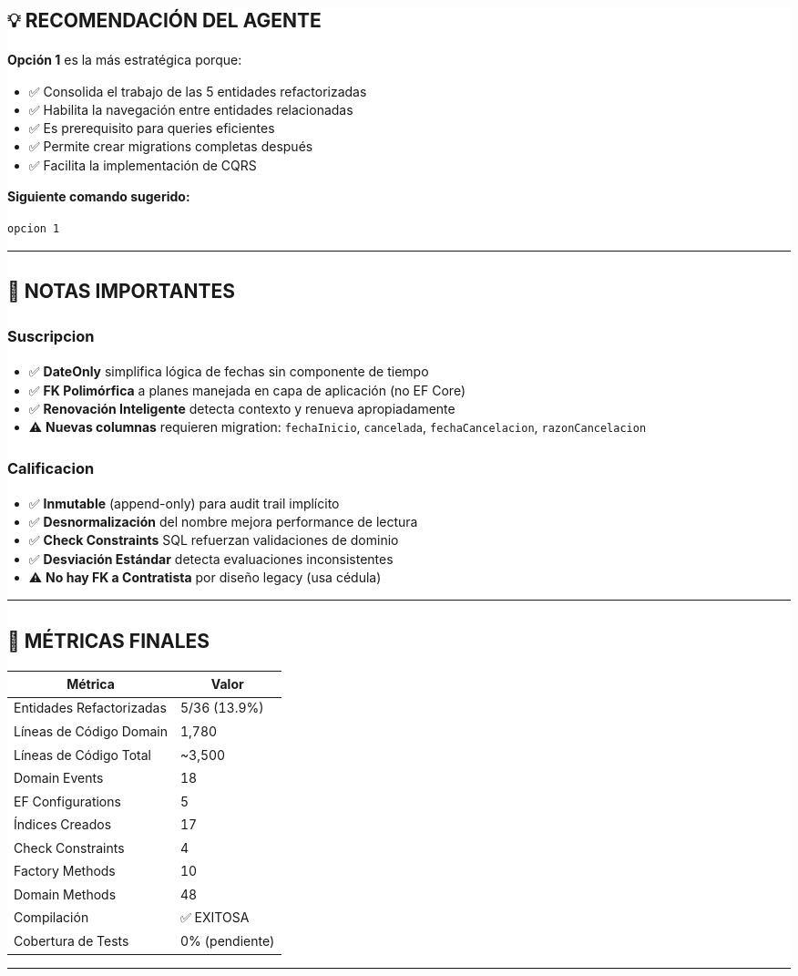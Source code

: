 
## 💡 RECOMENDACIÓN DEL AGENTE

**Opción 1** es la más estratégica porque:

- ✅ Consolida el trabajo de las 5 entidades refactorizadas
- ✅ Habilita la navegación entre entidades relacionadas
- ✅ Es prerequisito para queries eficientes
- ✅ Permite crear migrations completas después
- ✅ Facilita la implementación de CQRS

**Siguiente comando sugerido:**

```
opcion 1
```

---

## 📝 NOTAS IMPORTANTES

### **Suscripcion**

- ✅ **DateOnly** simplifica lógica de fechas sin componente de tiempo
- ✅ **FK Polimórfica** a planes manejada en capa de aplicación (no EF Core)
- ✅ **Renovación Inteligente** detecta contexto y renueva apropiadamente
- ⚠️ **Nuevas columnas** requieren migration: `fechaInicio`, `cancelada`, `fechaCancelacion`, `razonCancelacion`

### **Calificacion**

- ✅ **Inmutable** (append-only) para audit trail implícito
- ✅ **Desnormalización** del nombre mejora performance de lectura
- ✅ **Check Constraints** SQL refuerzan validaciones de dominio
- ✅ **Desviación Estándar** detecta evaluaciones inconsistentes
- ⚠️ **No hay FK a Contratista** por diseño legacy (usa cédula)

---

## 🎯 MÉTRICAS FINALES

| Métrica                  | Valor          |
| ------------------------ | -------------- |
| Entidades Refactorizadas | 5/36 (13.9%)   |
| Líneas de Código Domain  | 1,780          |
| Líneas de Código Total   | ~3,500         |
| Domain Events            | 18             |
| EF Configurations        | 5              |
| Índices Creados          | 17             |
| Check Constraints        | 4              |
| Factory Methods          | 10             |
| Domain Methods           | 48             |
| Compilación              | ✅ EXITOSA     |
| Cobertura de Tests       | 0% (pendiente) |

---